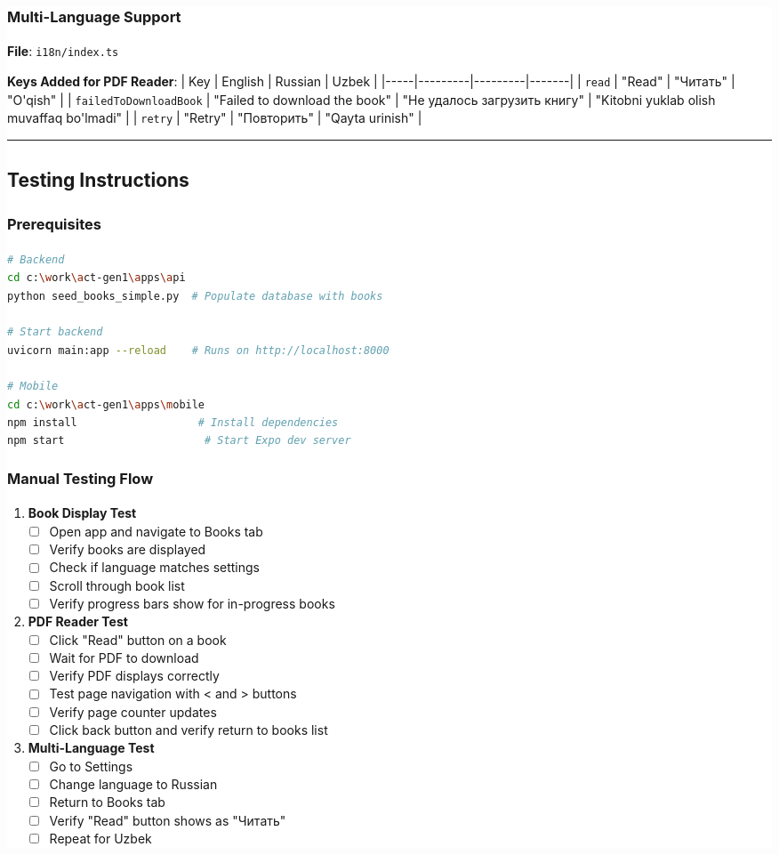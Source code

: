 ### Multi-Language Support
**File**: `i18n/index.ts`

**Keys Added for PDF Reader**:
| Key | English | Russian | Uzbek |
|-----|---------|---------|-------|
| `read` | "Read" | "Читать" | "O'qish" |
| `failedToDownloadBook` | "Failed to download the book" | "Не удалось загрузить книгу" | "Kitobni yuklab olish muvaffaq bo'lmadi" |
| `retry` | "Retry" | "Повторить" | "Qayta urinish" |

---

## Testing Instructions

### Prerequisites
```bash
# Backend
cd c:\work\act-gen1\apps\api
python seed_books_simple.py  # Populate database with books

# Start backend
uvicorn main:app --reload    # Runs on http://localhost:8000

# Mobile
cd c:\work\act-gen1\apps\mobile
npm install                   # Install dependencies
npm start                      # Start Expo dev server
```

### Manual Testing Flow

1. **Book Display Test**
   - [ ] Open app and navigate to Books tab
   - [ ] Verify books are displayed
   - [ ] Check if language matches settings
   - [ ] Scroll through book list
   - [ ] Verify progress bars show for in-progress books

2. **PDF Reader Test**
   - [ ] Click "Read" button on a book
   - [ ] Wait for PDF to download
   - [ ] Verify PDF displays correctly
   - [ ] Test page navigation with < and > buttons
   - [ ] Verify page counter updates
   - [ ] Click back button and verify return to books list

3. **Multi-Language Test**
   - [ ] Go to Settings
   - [ ] Change language to Russian
   - [ ] Return to Books tab
   - [ ] Verify "Read" button shows as "Читать"
   - [ ] Repeat for Uzbek
